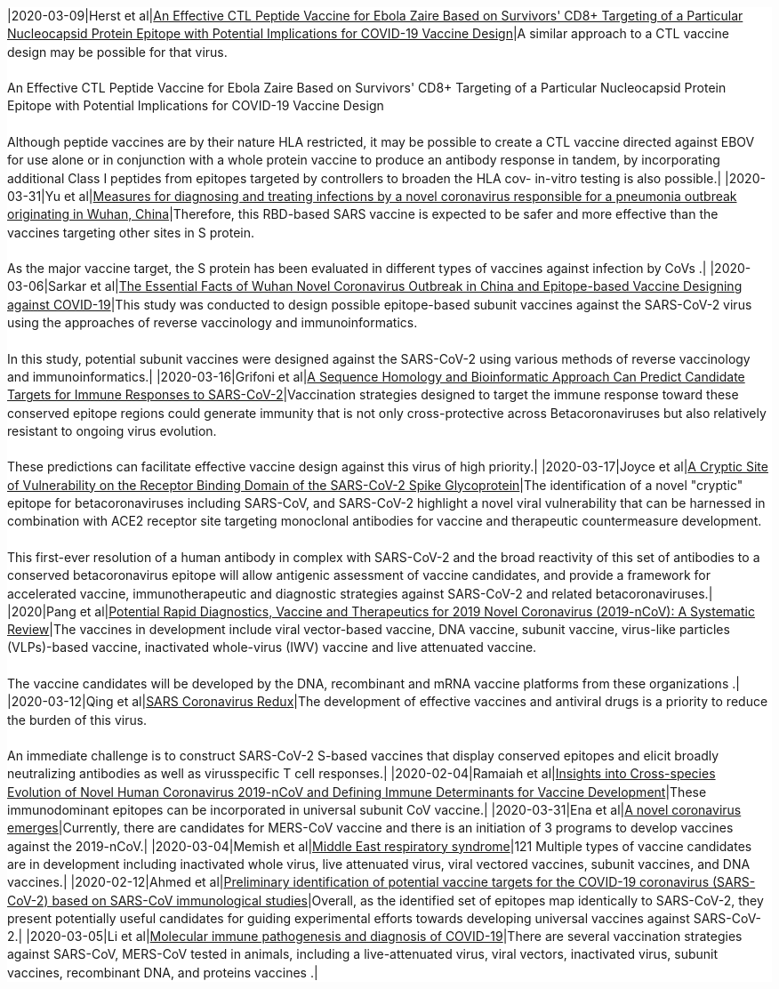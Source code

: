 |2020-03-09|Herst et al|[An Effective CTL Peptide Vaccine for Ebola Zaire Based on Survivors' CD8+ Targeting of a Particular Nucleocapsid Protein Epitope with Potential Implications for COVID-19 Vaccine Design](https://doi.org/10.1101/2020.02.25.963546)|A similar approach to a CTL vaccine design may be possible for that virus.<br/><br/>An Effective CTL Peptide Vaccine for Ebola Zaire Based on Survivors' CD8+ Targeting of a Particular Nucleocapsid Protein Epitope with Potential Implications for COVID-19 Vaccine Design<br/><br/>Although peptide vaccines are by their nature HLA restricted, it may be possible to create a CTL vaccine directed against EBOV for use alone or in conjunction with a whole protein vaccine to produce an antibody response in tandem, by incorporating additional Class I peptides from epitopes targeted by controllers to broaden the HLA cov- in-vitro testing is also possible.|
|2020-03-31|Yu et al|[Measures for diagnosing and treating infections by a novel coronavirus responsible for a pneumonia outbreak originating in Wuhan, China](https://doi.org/10.1016/j.micinf.2020.01.003)|Therefore, this RBD-based SARS vaccine is expected to be safer and more effective than the vaccines targeting other sites in S protein.<br/><br/>As the major vaccine target, the S protein has been evaluated in different types of vaccines against infection by CoVs .|
|2020-03-06|Sarkar et al|[The Essential Facts of Wuhan Novel Coronavirus Outbreak in China and Epitope-based Vaccine Designing against COVID-19](https://doi.org/10.1101/2020.02.05.935072)|This study was conducted to design possible epitope-based subunit vaccines against the SARS-CoV-2 virus using the approaches of reverse vaccinology and immunoinformatics.<br/><br/>In this study, potential subunit vaccines were designed against the SARS-CoV-2 using various methods of reverse vaccinology and immunoinformatics.|
|2020-03-16|Grifoni et al|[A Sequence Homology and Bioinformatic Approach Can Predict Candidate Targets for Immune Responses to SARS-CoV-2](https://doi.org/10.1016/j.chom.2020.03.002)|Vaccination strategies designed to target the immune response toward these conserved epitope regions could generate immunity that is not only cross-protective across Betacoronaviruses but also relatively resistant to ongoing virus evolution.<br/><br/>These predictions can facilitate effective vaccine design against this virus of high priority.|
|2020-03-17|Joyce et al|[A Cryptic Site of Vulnerability on the Receptor Binding Domain of the SARS-CoV-2 Spike Glycoprotein](https://doi.org/10.1101/2020.03.15.992883)|The identification of a novel "cryptic" epitope for betacoronaviruses including SARS-CoV, and SARS-CoV-2 highlight a novel viral vulnerability that can be harnessed in combination with ACE2 receptor site targeting monoclonal antibodies for vaccine and therapeutic countermeasure development.<br/><br/>This first-ever resolution of a human antibody in complex with SARS-CoV-2 and the broad reactivity of this set of antibodies to a conserved betacoronavirus epitope will allow antigenic assessment of vaccine candidates, and provide a framework for accelerated vaccine, immunotherapeutic and diagnostic strategies against SARS-CoV-2 and related betacoronaviruses.|
|2020|Pang et al|[Potential Rapid Diagnostics, Vaccine and Therapeutics for 2019 Novel Coronavirus (2019-nCoV): A Systematic Review](https://doi.org/10.3390/jcm9030623)|The vaccines in development include viral vector-based vaccine, DNA vaccine, subunit vaccine, virus-like particles (VLPs)-based vaccine, inactivated whole-virus (IWV) vaccine and live attenuated vaccine.<br/><br/>The vaccine candidates will be developed by the DNA, recombinant and mRNA vaccine platforms from these organizations .|
|2020-03-12|Qing et al|[SARS Coronavirus Redux](https://doi.org/10.1016/j.it.2020.02.007)|The development of effective vaccines and antiviral drugs is a priority to reduce the burden of this virus.<br/><br/>An immediate challenge is to construct SARS-CoV-2 S-based vaccines that display conserved epitopes and elicit broadly neutralizing antibodies as well as virusspecific T cell responses.|
|2020-02-04|Ramaiah et al|[Insights into Cross-species Evolution of Novel Human Coronavirus 2019-nCoV and Defining Immune Determinants for Vaccine Development](https://doi.org/10.1101/2020.01.29.925867)|These immunodominant epitopes can be incorporated in universal subunit CoV vaccine.|
|2020-03-31|Ena et al|[A novel coronavirus emerges](https://doi.org/10.1016/j.rceng.2020.01.001)|Currently, there are candidates for MERS-CoV vaccine and there is an initiation of 3 programs to develop vaccines against the 2019-nCoV.|
|2020-03-04|Memish et al|[Middle East respiratory syndrome](https://doi.org/10.1016/S0140-6736(19)33221-0)|121 Multiple types of vaccine candidates are in development including inactivated whole virus, live attenuated virus, viral vectored vaccines, subunit vaccines, and DNA vaccines.|
|2020-02-12|Ahmed et al|[Preliminary identification of potential vaccine targets for the COVID-19 coronavirus (SARS-CoV-2) based on SARS-CoV immunological studies](https://doi.org/10.1101/2020.02.03.933226)|Overall, as the identified set of epitopes map identically to SARS-CoV-2, they present potentially useful candidates for guiding experimental efforts towards developing universal vaccines against SARS-CoV-2.|
|2020-03-05|Li et al|[Molecular immune pathogenesis and diagnosis of COVID-19](https://doi.org/10.1016/j.jpha.2020.03.001)|There are several vaccination strategies against SARS-CoV, MERS-CoV tested in animals, including a live-attenuated virus, viral vectors, inactivated virus, subunit vaccines, recombinant DNA, and proteins vaccines .|
